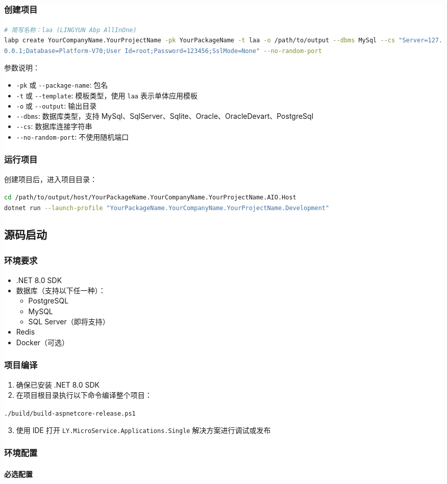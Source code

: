 ### 创建项目

```bash
# 简写名称：laa (LINGYUN Abp AllInOne)
labp create YourCompanyName.YourProjectName -pk YourPackageName -t laa -o /path/to/output --dbms MySql --cs "Server=127.0.0.1;Database=Platform-V70;User Id=root;Password=123456;SslMode=None" --no-random-port
```

参数说明：

- `-pk` 或 `--package-name`: 包名
- `-t` 或 `--template`: 模板类型，使用 `laa` 表示单体应用模板
- `-o` 或 `--output`: 输出目录
- `--dbms`: 数据库类型，支持 MySql、SqlServer、Sqlite、Oracle、OracleDevart、PostgreSql
- `--cs`: 数据库连接字符串
- `--no-random-port`: 不使用随机端口

### 运行项目

创建项目后，进入项目目录：

```bash
cd /path/to/output/host/YourPackageName.YourCompanyName.YourProjectName.AIO.Host
dotnet run --launch-profile "YourPackageName.YourCompanyName.YourProjectName.Development"
```

## 源码启动

### 环境要求

- .NET 8.0 SDK
- 数据库（支持以下任一种）：
  - PostgreSQL
  - MySQL
  - SQL Server（即将支持）
- Redis
- Docker（可选）

### 项目编译

1. 确保已安装 .NET 8.0 SDK
2. 在项目根目录执行以下命令编译整个项目：

```shell
./build/build-aspnetcore-release.ps1
```

3. 使用 IDE 打开 `LY.MicroService.Applications.Single` 解决方案进行调试或发布

### 环境配置

#### 必选配置

